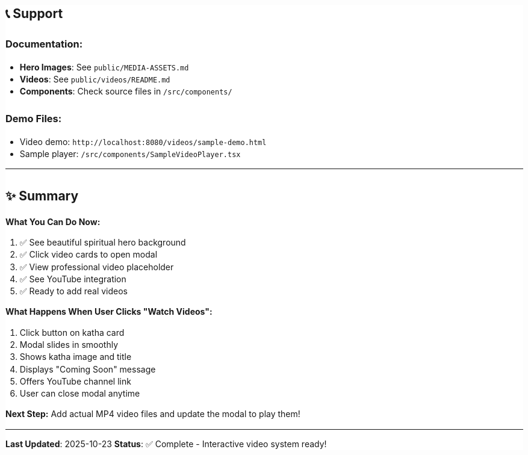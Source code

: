 
## 📞 Support

### Documentation:
- **Hero Images**: See `public/MEDIA-ASSETS.md`
- **Videos**: See `public/videos/README.md`
- **Components**: Check source files in `/src/components/`

### Demo Files:
- Video demo: `http://localhost:8080/videos/sample-demo.html`
- Sample player: `/src/components/SampleVideoPlayer.tsx`

---

## ✨ Summary

**What You Can Do Now:**
1. ✅ See beautiful spiritual hero background
2. ✅ Click video cards to open modal
3. ✅ View professional video placeholder
4. ✅ See YouTube integration
5. ✅ Ready to add real videos

**What Happens When User Clicks "Watch Videos":**
1. Click button on katha card
2. Modal slides in smoothly
3. Shows katha image and title
4. Displays "Coming Soon" message
5. Offers YouTube channel link
6. User can close modal anytime

**Next Step:**
Add actual MP4 video files and update the modal to play them!

---

**Last Updated**: 2025-10-23
**Status**: ✅ Complete - Interactive video system ready!
